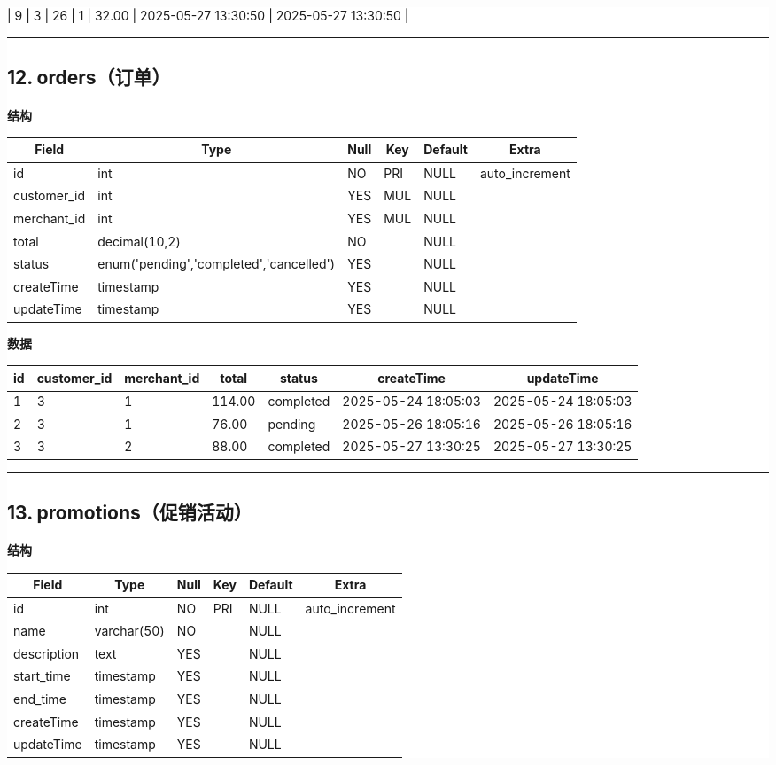 |  9 |        3 |      26 |        1 | 32.00 | 2025-05-27 13:30:50 | 2025-05-27 13:30:50 |

---

## 12. orders（订单）

**结构**

| Field       | Type                                    | Null | Key | Default | Extra          |
|-------------|-----------------------------------------|------|-----|---------|----------------|
| id          | int                                     | NO   | PRI | NULL    | auto_increment |
| customer_id | int                                     | YES  | MUL | NULL    |                |
| merchant_id | int                                     | YES  | MUL | NULL    |                |
| total       | decimal(10,2)                           | NO   |     | NULL    |                |
| status      | enum('pending','completed','cancelled') | YES  |     | NULL    |                |
| createTime  | timestamp                               | YES  |     | NULL    |                |
| updateTime  | timestamp                               | YES  |     | NULL    |                |

**数据**

| id | customer_id | merchant_id | total  | status    | createTime          | updateTime          |
|----|-------------|-------------|--------|-----------|---------------------|---------------------|
|  1 |           3 |           1 | 114.00 | completed | 2025-05-24 18:05:03 | 2025-05-24 18:05:03 |
|  2 |           3 |           1 |  76.00 | pending   | 2025-05-26 18:05:16 | 2025-05-26 18:05:16 |
|  3 |           3 |           2 |  88.00 | completed | 2025-05-27 13:30:25 | 2025-05-27 13:30:25 |

---

## 13. promotions（促销活动）

**结构**

| Field       | Type         | Null | Key | Default | Extra          |
|-------------|--------------|------|-----|---------|----------------|
| id          | int          | NO   | PRI | NULL    | auto_increment |
| name        | varchar(50)  | NO   |     | NULL    |                |
| description | text         | YES  |     | NULL    |                |
| start_time  | timestamp    | YES  |     | NULL    |                |
| end_time    | timestamp    | YES  |     | NULL    |                |
| createTime  | timestamp    | YES  |     | NULL    |                |
| updateTime  | timestamp    | YES  |     | NULL    |                |
